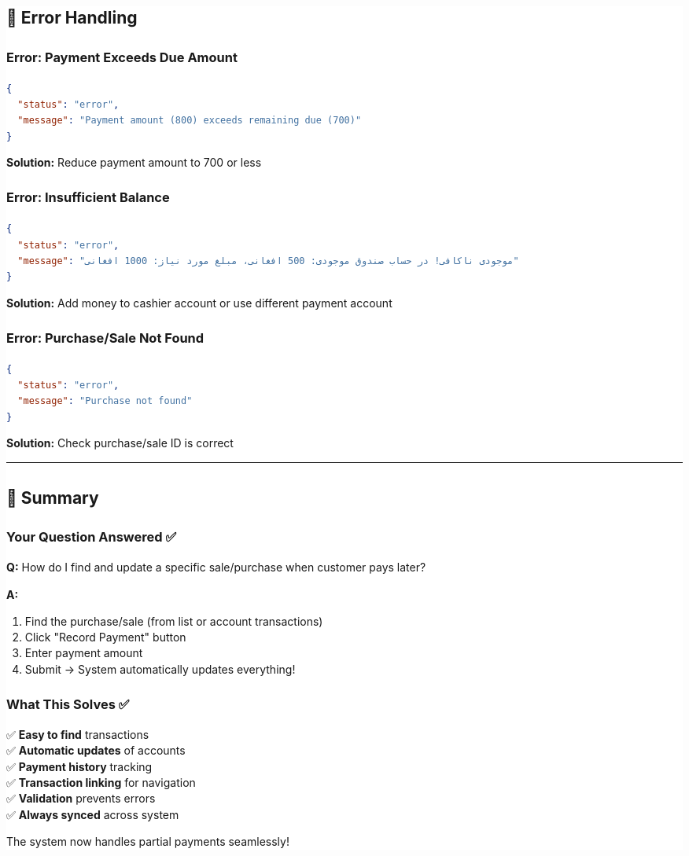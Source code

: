 ## 🚨 Error Handling

### Error: Payment Exceeds Due Amount

```json
{
  "status": "error",
  "message": "Payment amount (800) exceeds remaining due (700)"
}
```

**Solution:** Reduce payment amount to 700 or less

### Error: Insufficient Balance

```json
{
  "status": "error",
  "message": "موجودی ناکافی! در حساب صندوق موجودی: 500 افغانی، مبلغ مورد نیاز: 1000 افغانی"
}
```

**Solution:** Add money to cashier account or use different payment account

### Error: Purchase/Sale Not Found

```json
{
  "status": "error",
  "message": "Purchase not found"
}
```

**Solution:** Check purchase/sale ID is correct

---

## 📝 Summary

### Your Question Answered ✅

**Q:** How do I find and update a specific sale/purchase when customer pays later?

**A:** 
1. Find the purchase/sale (from list or account transactions)
2. Click "Record Payment" button
3. Enter payment amount
4. Submit → System automatically updates everything!

### What This Solves ✅

✅ **Easy to find** transactions  
✅ **Automatic updates** of accounts  
✅ **Payment history** tracking  
✅ **Transaction linking** for navigation  
✅ **Validation** prevents errors  
✅ **Always synced** across system  

The system now handles partial payments seamlessly!

